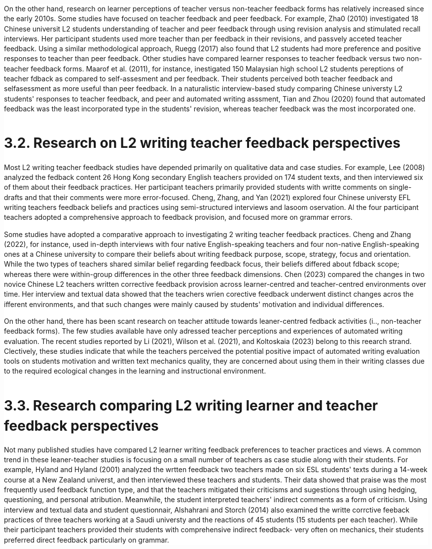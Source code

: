 On the other hand, research on learner perceptions of teacher versus non-teacher feedback forms has relatively increased since the early 2010s. Some studies have focused on teacher feedback and peer feedback. For example, Zha0 (2010) investigated 18 Chinese universit L2 students understanding of teacher and peer feedback through using revision analysis and stimulated recall interviews. Her participant students used more teacher than per feedback in their revisions, and passvely acceted teacher feedback. Using a similar methodological approach, Ruegg (2017) also found that L2 students had more preference and positive responses to teacher than peer feedback. Other studies have compared learner responses to teacher feedback versus two non-teacher feedback forms. Maarof et al. (2011), for instance, inestigated 150 Malaysian high school L2 students pereptions of teacher fdback as compared to self-assesment and per feedback. Their students perceived both teacher feedback and selfasessment as more useful than peer feedback. In a naturalistic interview-based study comparing Chinese universty L2 students' responses to teacher feedback, and peer and automated writing asssment, Tian and Zhou (2020) found that automated feedback was the least incorporated type in the students' revision, whereas teacher feedback was the most incorporated one.

# 3.2. Research on L2 writing teacher feedback perspectives

Most L2 writing teacher feedback studies have depended primarily on qualitative data and case studies. For example, Lee (2008) analyzed the fedback content 26 Hong Kong secondary English teachers provided on 174 student texts, and then interviewed six of them about their feedback practices. Her participant teachers primarily provided students with writte comments on single-drafts and that their comments were more error-focused. Cheng, Zhang, and Yan (2021) explored four Chinese universty EFL writing teachers feedback beliefs and practices using semi-structured interviews and lasoom oservation. Al the four participant teachers adopted a comprehensive approach to feedback provision, and focused more on grammar errors.

Some studies have adopted a comparative approach to investigating 2 writing teacher feedback practices. Cheng and Zhang (2022), for instance, used in-depth interviews with four native English-speaking teachers and four non-native English-speaking ones at a Chinese university to compare their beliefs about writing feedback purpose, scope, strategy, focus and orientation. While the two types of teachers shared similar belief regarding feedback focus, their beliefs differed about fdback scope; whereas there were within-group differences in the other three feedback dimensions. Chen (2023) compared the changes in two novice Chinese L2 teachers written corrective feedback provision across learner-centred and teacher-centred environments over time. Her interview and textual data showed that the teachers wrien corective feedback underwent distinct changes acros the ifferent environments, and that such changes were mainly caused by students' motivation and individual differences.

On the other hand, there has been scant research on teacher attitude towards leaner-centred fedback activities (i.., non-teacher feedback forms). The few studies available have only adressed teacher perceptions and experiences of automated writing evaluation. The recent studies reported by Li (2021), Wilson et al. (2021), and Koltoskaia (2023) belong to this reearch strand. Clectively, these studies indicate that while the teachers perceived the potential positive impact of automated writing evaluation tools on students motivation and written text mechanics quality, they are concerned about using them in their writing classes due to the required ecological changes in the learning and instructional environment.

# 3.3. Research comparing L2 writing learner and teacher feedback perspectives

Not many published studies have compared L2 learner writing feedback preferences to teacher practices and views. A common trend in these leaner-teacher studies is focusing on a small number of teachers as case studie along with their students. For example, Hyland and Hyland (2001) analyzed the wrtten feedback two teachers made on six ESL students' texts during a 14-week course at a New Zealand universt, and then interviewed these teachers and students. Their data showed that praise was the most frequently used feedback function type, and that the teachers mitigated their criticisms and sugestions through using hedging, questioning, and personal atribution. Meanwhile, the student interpreted teachers' indirect comments as a form of criticism. Using interview and textual data and student questionnair, Alshahrani and Storch (2014) also examined the writte corrctive feeback practices of three teachers working at a Saudi universty and the reactions of 45 students (15 students per each teacher). While their participant teachers provided their students with comprehensive indirect feedback- very often on mechanics, their students preferred direct feedback particularly on grammar.
